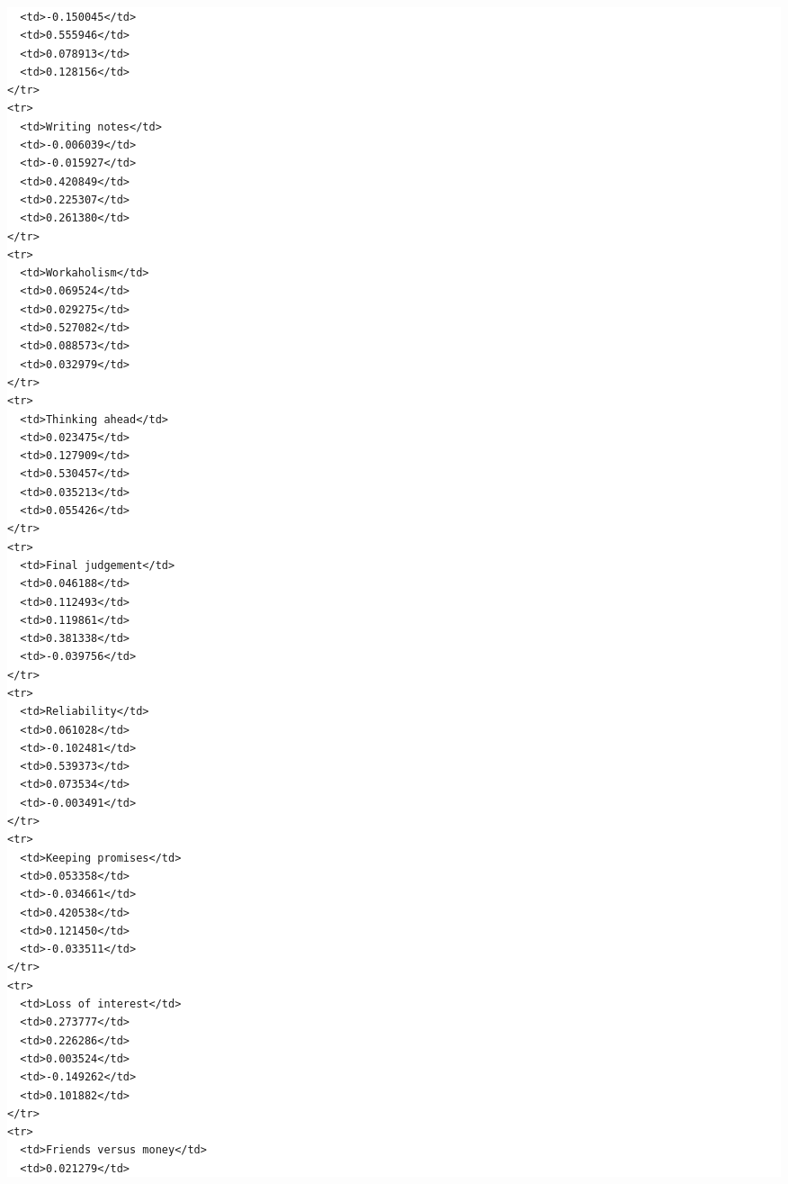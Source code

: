       <td>-0.150045</td>
      <td>0.555946</td>
      <td>0.078913</td>
      <td>0.128156</td>
    </tr>
    <tr>
      <td>Writing notes</td>
      <td>-0.006039</td>
      <td>-0.015927</td>
      <td>0.420849</td>
      <td>0.225307</td>
      <td>0.261380</td>
    </tr>
    <tr>
      <td>Workaholism</td>
      <td>0.069524</td>
      <td>0.029275</td>
      <td>0.527082</td>
      <td>0.088573</td>
      <td>0.032979</td>
    </tr>
    <tr>
      <td>Thinking ahead</td>
      <td>0.023475</td>
      <td>0.127909</td>
      <td>0.530457</td>
      <td>0.035213</td>
      <td>0.055426</td>
    </tr>
    <tr>
      <td>Final judgement</td>
      <td>0.046188</td>
      <td>0.112493</td>
      <td>0.119861</td>
      <td>0.381338</td>
      <td>-0.039756</td>
    </tr>
    <tr>
      <td>Reliability</td>
      <td>0.061028</td>
      <td>-0.102481</td>
      <td>0.539373</td>
      <td>0.073534</td>
      <td>-0.003491</td>
    </tr>
    <tr>
      <td>Keeping promises</td>
      <td>0.053358</td>
      <td>-0.034661</td>
      <td>0.420538</td>
      <td>0.121450</td>
      <td>-0.033511</td>
    </tr>
    <tr>
      <td>Loss of interest</td>
      <td>0.273777</td>
      <td>0.226286</td>
      <td>0.003524</td>
      <td>-0.149262</td>
      <td>0.101882</td>
    </tr>
    <tr>
      <td>Friends versus money</td>
      <td>0.021279</td>